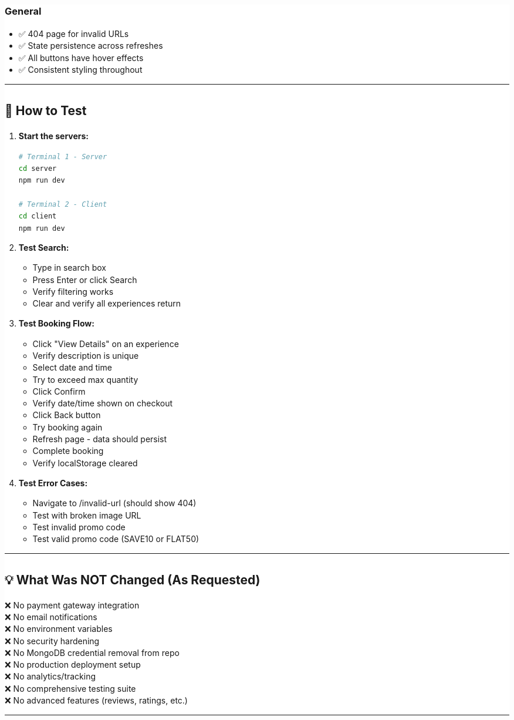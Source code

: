 ### General
- ✅ 404 page for invalid URLs
- ✅ State persistence across refreshes
- ✅ All buttons have hover effects
- ✅ Consistent styling throughout

---

## 🚀 How to Test

1. **Start the servers:**
   ```bash
   # Terminal 1 - Server
   cd server
   npm run dev
   
   # Terminal 2 - Client
   cd client
   npm run dev
   ```

2. **Test Search:**
   - Type in search box
   - Press Enter or click Search
   - Verify filtering works
   - Clear and verify all experiences return

3. **Test Booking Flow:**
   - Click "View Details" on an experience
   - Verify description is unique
   - Select date and time
   - Try to exceed max quantity
   - Click Confirm
   - Verify date/time shown on checkout
   - Click Back button
   - Try booking again
   - Refresh page - data should persist
   - Complete booking
   - Verify localStorage cleared

4. **Test Error Cases:**
   - Navigate to /invalid-url (should show 404)
   - Test with broken image URL
   - Test invalid promo code
   - Test valid promo code (SAVE10 or FLAT50)

---

## 💡 What Was NOT Changed (As Requested)

❌ No payment gateway integration  
❌ No email notifications  
❌ No environment variables  
❌ No security hardening  
❌ No MongoDB credential removal from repo  
❌ No production deployment setup  
❌ No analytics/tracking  
❌ No comprehensive testing suite  
❌ No advanced features (reviews, ratings, etc.)

---